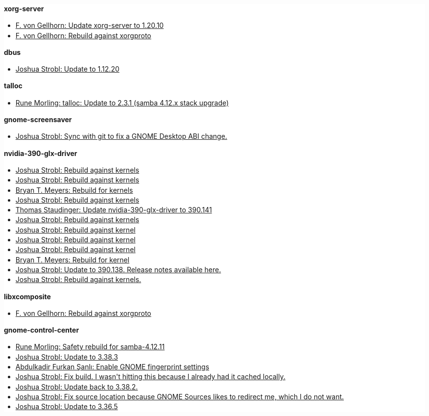 **xorg-server**

 - [F. von Gellhorn: Update xorg-server to 1.20.10](https://dev.getsol.us/source/xorg-server/browse/master/;d084a47)
 - [F. von Gellhorn: Rebuild against xorgproto](https://dev.getsol.us/source/xorg-server/browse/master/;a04f33b)

**dbus**

 - [Joshua Strobl: Update to 1.12.20](https://dev.getsol.us/source/dbus/browse/master/;1f04583)

**talloc**

 - [Rune Morling: talloc: Update to 2.3.1 (samba 4.12.x stack upgrade)](https://dev.getsol.us/source/talloc/browse/master/;fc6b098)

**gnome-screensaver**

 - [Joshua Strobl: Sync with git to fix a GNOME Desktop ABI change.](https://dev.getsol.us/source/gnome-screensaver/browse/master/;23fa811)

**nvidia-390-glx-driver**

 - [Joshua Strobl: Rebuild against kernels](https://dev.getsol.us/source/nvidia-390-glx-driver/browse/master/;a3ca6ca)
 - [Joshua Strobl: Rebuild against kernels](https://dev.getsol.us/source/nvidia-390-glx-driver/browse/master/;d00358e)
 - [Bryan T. Meyers: Rebuild for kernels](https://dev.getsol.us/source/nvidia-390-glx-driver/browse/master/;2270947)
 - [Joshua Strobl: Rebuild against kernels](https://dev.getsol.us/source/nvidia-390-glx-driver/browse/master/;4b0d145)
 - [Thomas Staudinger: Update nvidia-390-glx-driver to 390.141](https://dev.getsol.us/source/nvidia-390-glx-driver/browse/master/;30e7125)
 - [Joshua Strobl: Rebuild against kernels](https://dev.getsol.us/source/nvidia-390-glx-driver/browse/master/;7496e39)
 - [Joshua Strobl: Rebuild against kernel](https://dev.getsol.us/source/nvidia-390-glx-driver/browse/master/;47a5b55)
 - [Joshua Strobl: Rebuild against kernel](https://dev.getsol.us/source/nvidia-390-glx-driver/browse/master/;c5a3e79)
 - [Joshua Strobl: Rebuild against kernel](https://dev.getsol.us/source/nvidia-390-glx-driver/browse/master/;64aa40e)
 - [Bryan T. Meyers: Rebuild for kernel](https://dev.getsol.us/source/nvidia-390-glx-driver/browse/master/;741a82b)
 - [Joshua Strobl: Update to 390.138. Release notes available here.](https://dev.getsol.us/source/nvidia-390-glx-driver/browse/master/;9c6f8d7)
 - [Joshua Strobl: Rebuild against kernels.](https://dev.getsol.us/source/nvidia-390-glx-driver/browse/master/;140dd11)

**libxcomposite**

 - [F. von Gellhorn: Rebuild against xorgproto](https://dev.getsol.us/source/libxcomposite/browse/master/;bc4d871)

**gnome-control-center**

 - [Rune Morling: Safety rebuild for samba-4.12.11](https://dev.getsol.us/source/gnome-control-center/browse/master/;e21efc6)
 - [Joshua Strobl: Update to 3.38.3](https://dev.getsol.us/source/gnome-control-center/browse/master/;8f00855)
 - [Abdulkadir Furkan Şanlı: Enable GNOME fingerprint settings](https://dev.getsol.us/source/gnome-control-center/browse/master/;2136a4e)
 - [Joshua Strobl: Fix build. I wasn't hitting this because I already had it cached locally.](https://dev.getsol.us/source/gnome-control-center/browse/master/;d4b82cc)
 - [Joshua Strobl: Update back to 3.38.2.](https://dev.getsol.us/source/gnome-control-center/browse/master/;83feffb)
 - [Joshua Strobl: Fix source location because GNOME Sources likes to redirect me, which I do not want.](https://dev.getsol.us/source/gnome-control-center/browse/master/;7cb3795)
 - [Joshua Strobl: Update to 3.36.5](https://dev.getsol.us/source/gnome-control-center/browse/master/;9a5ae75)